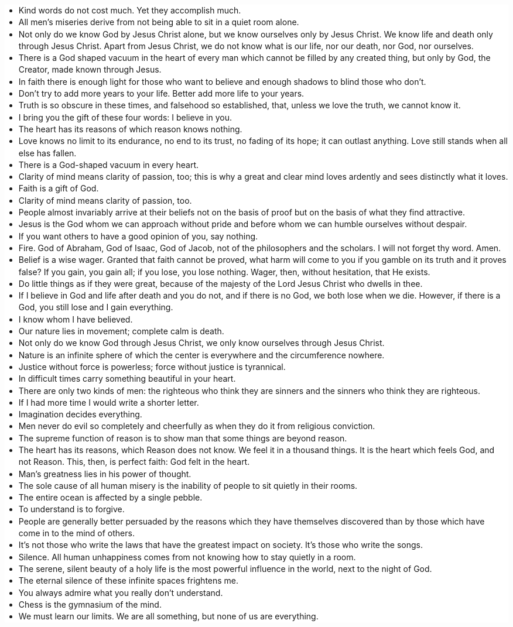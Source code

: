  - Kind words do not cost much. Yet they accomplish much.
 - All men’s miseries derive from not being able to sit in a quiet room alone.
 - Not only do we know God by Jesus Christ alone, but we know ourselves only by Jesus Christ. We know life and death only through Jesus Christ. Apart from Jesus Christ, we do not know what is our life, nor our death, nor God, nor ourselves.
 - There is a God shaped vacuum in the heart of every man which cannot be filled by any created thing, but only by God, the Creator, made known through Jesus.
 - In faith there is enough light for those who want to believe and enough shadows to blind those who don’t.
 - Don’t try to add more years to your life. Better add more life to your years.
 - Truth is so obscure in these times, and falsehood so established, that, unless we love the truth, we cannot know it.
 - I bring you the gift of these four words: I believe in you.
 - The heart has its reasons of which reason knows nothing.
 - Love knows no limit to its endurance, no end to its trust, no fading of its hope; it can outlast anything. Love still stands when all else has fallen.
 - There is a God-shaped vacuum in every heart.
 - Clarity of mind means clarity of passion, too; this is why a great and clear mind loves ardently and sees distinctly what it loves.
 - Faith is a gift of God.
 - Clarity of mind means clarity of passion, too.
 - People almost invariably arrive at their beliefs not on the basis of proof but on the basis of what they find attractive.
 - Jesus is the God whom we can approach without pride and before whom we can humble ourselves without despair.
 - If you want others to have a good opinion of you, say nothing.
 - Fire. God of Abraham, God of Isaac, God of Jacob, not of the philosophers and the scholars. I will not forget thy word. Amen.
 - Belief is a wise wager. Granted that faith cannot be proved, what harm will come to you if you gamble on its truth and it proves false? If you gain, you gain all; if you lose, you lose nothing. Wager, then, without hesitation, that He exists.
 - Do little things as if they were great, because of the majesty of the Lord Jesus Christ who dwells in thee.
 - If I believe in God and life after death and you do not, and if there is no God, we both lose when we die. However, if there is a God, you still lose and I gain everything.
 - I know whom I have believed.
 - Our nature lies in movement; complete calm is death.
 - Not only do we know God through Jesus Christ, we only know ourselves through Jesus Christ.
 - Nature is an infinite sphere of which the center is everywhere and the circumference nowhere.
 - Justice without force is powerless; force without justice is tyrannical.
 - In difficult times carry something beautiful in your heart.
 - There are only two kinds of men: the righteous who think they are sinners and the sinners who think they are righteous.
 - If I had more time I would write a shorter letter.
 - Imagination decides everything.
 - Men never do evil so completely and cheerfully as when they do it from religious conviction.
 - The supreme function of reason is to show man that some things are beyond reason.
 - The heart has its reasons, which Reason does not know. We feel it in a thousand things. It is the heart which feels God, and not Reason. This, then, is perfect faith: God felt in the heart.
 - Man’s greatness lies in his power of thought.
 - The sole cause of all human misery is the inability of people to sit quietly in their rooms.
 - The entire ocean is affected by a single pebble.
 - To understand is to forgive.
 - People are generally better persuaded by the reasons which they have themselves discovered than by those which have come in to the mind of others.
 - It’s not those who write the laws that have the greatest impact on society. It’s those who write the songs.
 - Silence. All human unhappiness comes from not knowing how to stay quietly in a room.
 - The serene, silent beauty of a holy life is the most powerful influence in the world, next to the night of God.
 - The eternal silence of these infinite spaces frightens me.
 - You always admire what you really don’t understand.
 - Chess is the gymnasium of the mind.
 - We must learn our limits. We are all something, but none of us are everything.